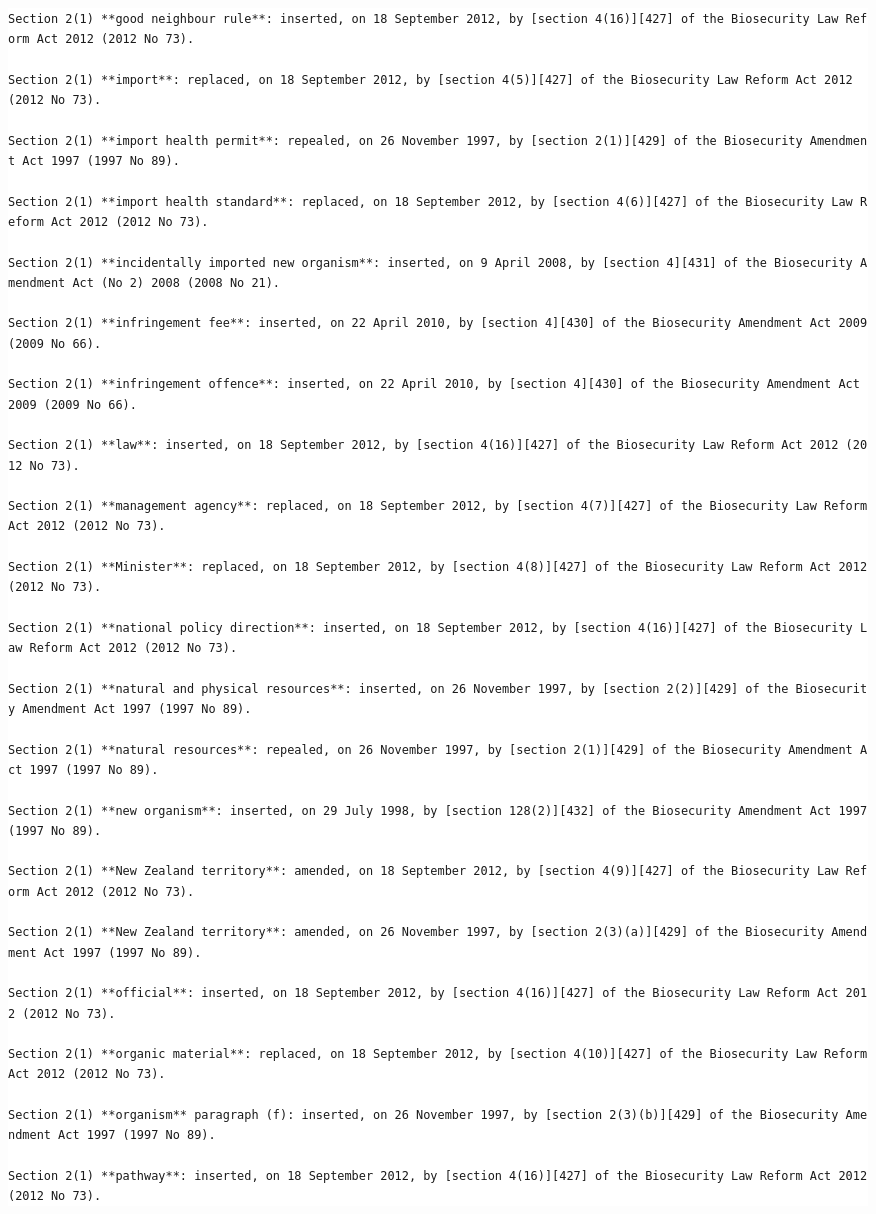     Section 2(1) **good neighbour rule**: inserted, on 18 September 2012, by [section 4(16)][427] of the Biosecurity Law Reform Act 2012 (2012 No 73).
    
    Section 2(1) **import**: replaced, on 18 September 2012, by [section 4(5)][427] of the Biosecurity Law Reform Act 2012 (2012 No 73).
    
    Section 2(1) **import health permit**: repealed, on 26 November 1997, by [section 2(1)][429] of the Biosecurity Amendment Act 1997 (1997 No 89).
    
    Section 2(1) **import health standard**: replaced, on 18 September 2012, by [section 4(6)][427] of the Biosecurity Law Reform Act 2012 (2012 No 73).
    
    Section 2(1) **incidentally imported new organism**: inserted, on 9 April 2008, by [section 4][431] of the Biosecurity Amendment Act (No 2) 2008 (2008 No 21).
    
    Section 2(1) **infringement fee**: inserted, on 22 April 2010, by [section 4][430] of the Biosecurity Amendment Act 2009 (2009 No 66).
    
    Section 2(1) **infringement offence**: inserted, on 22 April 2010, by [section 4][430] of the Biosecurity Amendment Act 2009 (2009 No 66).
    
    Section 2(1) **law**: inserted, on 18 September 2012, by [section 4(16)][427] of the Biosecurity Law Reform Act 2012 (2012 No 73).
    
    Section 2(1) **management agency**: replaced, on 18 September 2012, by [section 4(7)][427] of the Biosecurity Law Reform Act 2012 (2012 No 73).
    
    Section 2(1) **Minister**: replaced, on 18 September 2012, by [section 4(8)][427] of the Biosecurity Law Reform Act 2012 (2012 No 73).
    
    Section 2(1) **national policy direction**: inserted, on 18 September 2012, by [section 4(16)][427] of the Biosecurity Law Reform Act 2012 (2012 No 73).
    
    Section 2(1) **natural and physical resources**: inserted, on 26 November 1997, by [section 2(2)][429] of the Biosecurity Amendment Act 1997 (1997 No 89).
    
    Section 2(1) **natural resources**: repealed, on 26 November 1997, by [section 2(1)][429] of the Biosecurity Amendment Act 1997 (1997 No 89).
    
    Section 2(1) **new organism**: inserted, on 29 July 1998, by [section 128(2)][432] of the Biosecurity Amendment Act 1997 (1997 No 89).
    
    Section 2(1) **New Zealand territory**: amended, on 18 September 2012, by [section 4(9)][427] of the Biosecurity Law Reform Act 2012 (2012 No 73).
    
    Section 2(1) **New Zealand territory**: amended, on 26 November 1997, by [section 2(3)(a)][429] of the Biosecurity Amendment Act 1997 (1997 No 89).
    
    Section 2(1) **official**: inserted, on 18 September 2012, by [section 4(16)][427] of the Biosecurity Law Reform Act 2012 (2012 No 73).
    
    Section 2(1) **organic material**: replaced, on 18 September 2012, by [section 4(10)][427] of the Biosecurity Law Reform Act 2012 (2012 No 73).
    
    Section 2(1) **organism** paragraph (f): inserted, on 26 November 1997, by [section 2(3)(b)][429] of the Biosecurity Amendment Act 1997 (1997 No 89).
    
    Section 2(1) **pathway**: inserted, on 18 September 2012, by [section 4(16)][427] of the Biosecurity Law Reform Act 2012 (2012 No 73).
    